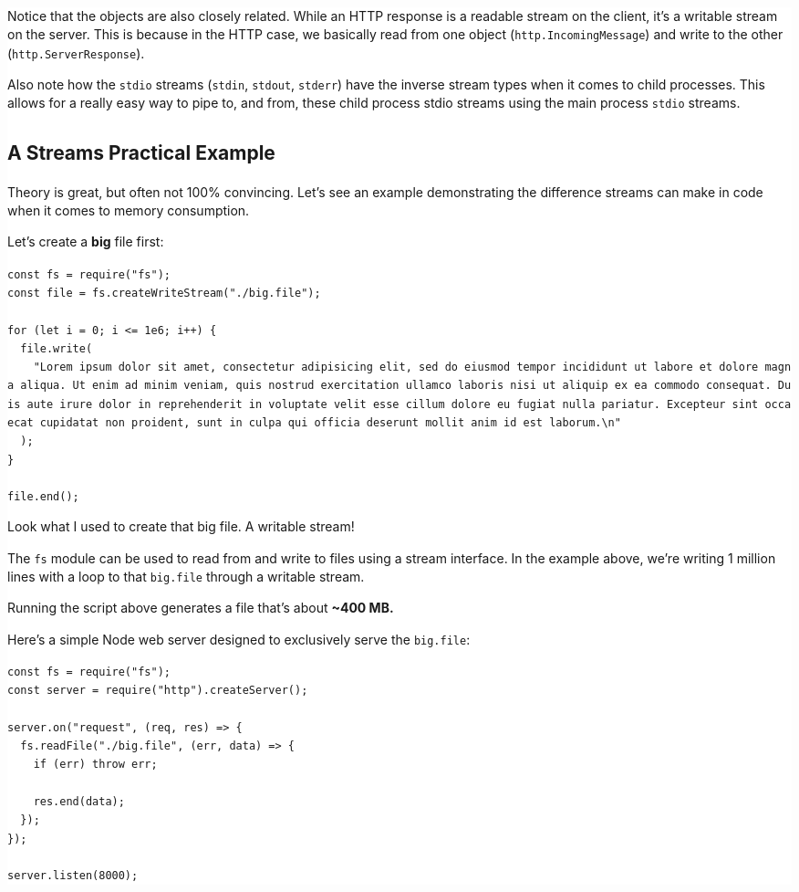 Notice that the objects are also closely related. While an HTTP  response is a readable stream on the client, it’s a writable stream on  the server. This is because in the HTTP case, we basically read from one  object (`http.IncomingMessage`) and write to the other (`http.ServerResponse`).

Also note how the `stdio` streams (`stdin`, `stdout`, `stderr`)  have the inverse stream types when it comes to child processes. This  allows for a really easy way to pipe to, and from, these child process  stdio streams using the main process `stdio` streams.

## A Streams Practical Example

Theory is great, but often not 100% convincing. Let’s see an example  demonstrating the difference streams can make in code when it comes to  memory consumption.

Let’s create a **big** file first:

```
const fs = require("fs");
const file = fs.createWriteStream("./big.file");

for (let i = 0; i <= 1e6; i++) {
  file.write(
    "Lorem ipsum dolor sit amet, consectetur adipisicing elit, sed do eiusmod tempor incididunt ut labore et dolore magna aliqua. Ut enim ad minim veniam, quis nostrud exercitation ullamco laboris nisi ut aliquip ex ea commodo consequat. Duis aute irure dolor in reprehenderit in voluptate velit esse cillum dolore eu fugiat nulla pariatur. Excepteur sint occaecat cupidatat non proident, sunt in culpa qui officia deserunt mollit anim id est laborum.\n"
  );
}

file.end();
```

Look what I used to create that big file. A writable stream!

The `fs` module can be used to read from and write to  files using a stream interface. In the example above, we’re writing 1  million lines with a loop to that `big.file` through a writable stream.

Running the script above generates a file that’s about **~400 MB.**

Here’s a simple Node web server designed to exclusively serve the `big.file`:

```
const fs = require("fs");
const server = require("http").createServer();

server.on("request", (req, res) => {
  fs.readFile("./big.file", (err, data) => {
    if (err) throw err;

    res.end(data);
  });
});

server.listen(8000);
```
